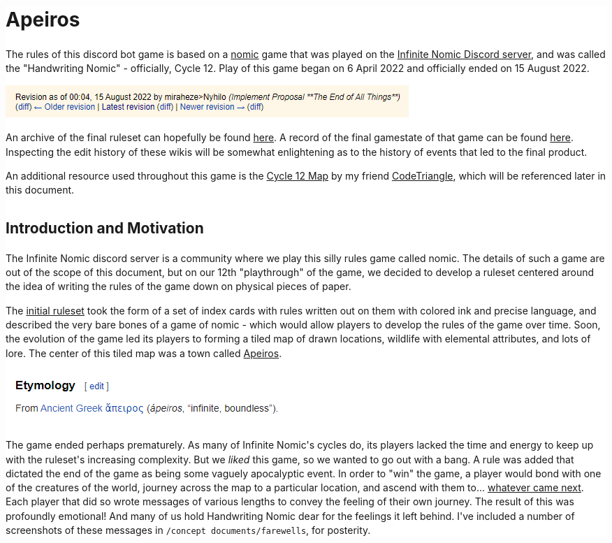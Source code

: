 # Apeiros

The rules of this discord bot game is based on a [nomic](https://en.wikipedia.org/wiki/Nomic) game that was played on the [Infinite Nomic Discord server](http://nomic.gay), and was called the "Handwriting Nomic" - officially, Cycle 12. Play of this game began on 6 April 2022 and officially ended on 15 August 2022.

![End of All Things - the name of the rules proposal that led to the end of Cycle 12](imgs/end_of_all_things.png)

An archive of the final ruleset can hopefully be found [here](https://infinite.nomic.space/wiki/index.php?title=Cycle_12/Ruleset&oldid=2951). A record of the final gamestate of that game can be found [here](https://infinite.nomic.space/wiki/index.php?title=Cycle_12/Gamestate&oldid=2902). Inspecting the edit history of these wikis will be somewhat enlightening as to the history of events that led to the final product.

An additional resource used throughout this game is the [Cycle 12 Map](https://codetriangle.github.io/cycle-12-map/) by my friend [CodeTriangle](https://github.com/CodeTriangle/cycle-12-map), which will be referenced later in this document.

## Introduction and Motivation

The Infinite Nomic discord server is a community where we play this silly rules game called nomic. The details of such a game are out of the scope of this document, but on our 12th "playthrough" of the game, we decided to develop a ruleset centered around the idea of writing the rules of the game down on physical pieces of paper.

The [initial ruleset](https://infinite.nomic.space/wiki/index.php?title=Cycle_12/Ruleset&oldid=2904) took the form of a set of index cards with rules written out on them with colored ink and precise language, and described the very bare bones of a game of nomic - which would allow players to develop the rules of the game over time. Soon, the evolution of the game led its players to forming a tiled map of drawn locations, wildlife with elemental attributes, and lots of lore. The center of this tiled map was a town called [Apeiros](https://en.wiktionary.org/wiki/apeiro-).

![The wiktionary definition of Apeiros](imgs/apeiros.png)

The game ended perhaps prematurely. As many of Infinite Nomic's cycles do, its players lacked the time and energy to keep up with the ruleset's increasing complexity. But we *liked* this game, so we wanted to go out with a bang. A rule was added that dictated the end of the game as being some vaguely apocalyptic event. In order to "win" the game, a player would bond with one of the creatures of the world, journey across the map to a particular location, and ascend with them to... [whatever came next](https://infinite.nomic.space/wiki/index.php?title=Cycle_13). Each player that did so wrote messages of various lengths to convey the feeling of their own journey. The result of this was profoundly emotional! And many of us hold Handwriting Nomic dear for the feelings it left behind. I've included a number of screenshots of these messages in `/concept documents/farewells`, for posterity.
